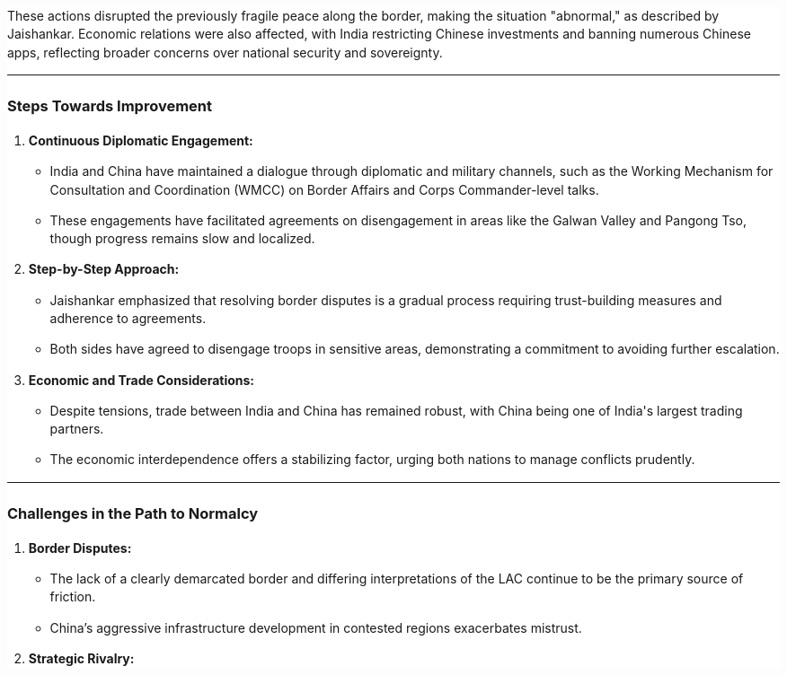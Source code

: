 

These actions disrupted the previously fragile peace along the border, making the situation "abnormal," as described by Jaishankar. Economic relations were also affected, with India restricting Chinese investments and banning numerous Chinese apps, reflecting broader concerns over national security and sovereignty.



---



### **Steps Towards Improvement**



1. **Continuous Diplomatic Engagement:**

   - India and China have maintained a dialogue through diplomatic and military channels, such as the Working Mechanism for Consultation and Coordination (WMCC) on Border Affairs and Corps Commander-level talks.

   - These engagements have facilitated agreements on disengagement in areas like the Galwan Valley and Pangong Tso, though progress remains slow and localized.



2. **Step-by-Step Approach:**

   - Jaishankar emphasized that resolving border disputes is a gradual process requiring trust-building measures and adherence to agreements.

   - Both sides have agreed to disengage troops in sensitive areas, demonstrating a commitment to avoiding further escalation.



3. **Economic and Trade Considerations:**

   - Despite tensions, trade between India and China has remained robust, with China being one of India's largest trading partners.

   - The economic interdependence offers a stabilizing factor, urging both nations to manage conflicts prudently.



---



### **Challenges in the Path to Normalcy**



1. **Border Disputes:**

   - The lack of a clearly demarcated border and differing interpretations of the LAC continue to be the primary source of friction.

   - China’s aggressive infrastructure development in contested regions exacerbates mistrust.



2. **Strategic Rivalry:**

